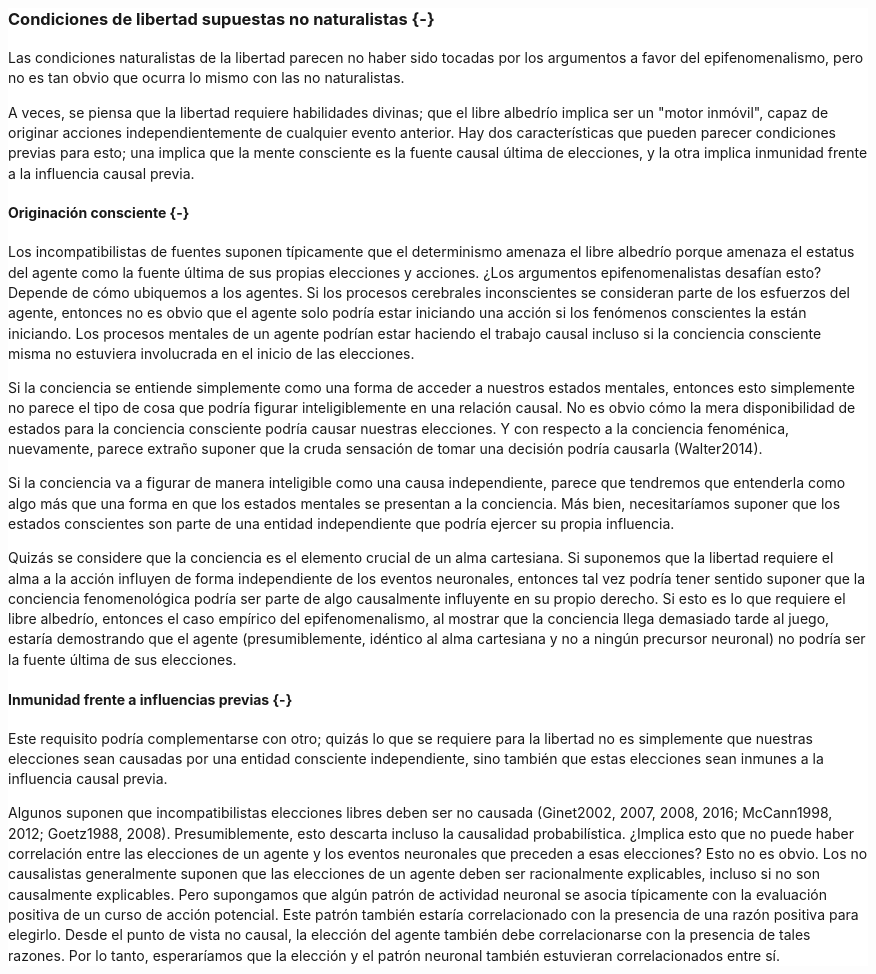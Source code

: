 ### Condiciones de libertad supuestas no naturalistas {-}

Las condiciones naturalistas de la libertad parecen no haber sido tocadas por los argumentos a favor del epifenomenalismo, pero no es tan obvio que ocurra lo mismo con las no naturalistas.

A veces, se piensa que la libertad requiere habilidades divinas; que el libre albedrío implica ser un "motor inmóvil", capaz de originar acciones independientemente de cualquier evento anterior. Hay dos características que pueden parecer condiciones previas para esto; una implica que la mente consciente es la fuente causal última de elecciones, y la otra implica inmunidad frente a la influencia causal previa.

#### Originación consciente {-}

Los incompatibilistas de fuentes suponen típicamente que el determinismo amenaza el libre albedrío porque amenaza el estatus del agente como la fuente última de sus propias elecciones y acciones. ¿Los argumentos epifenomenalistas desafían esto? Depende de cómo ubiquemos a los agentes. Si los procesos cerebrales inconscientes se consideran parte de los esfuerzos del agente, entonces no es obvio que el agente solo podría estar iniciando una acción si los fenómenos conscientes la están iniciando. Los procesos mentales de un agente podrían estar haciendo el trabajo causal incluso si la conciencia consciente misma no estuviera involucrada en el inicio de las elecciones.

Si la conciencia se entiende simplemente como una forma de acceder a nuestros estados mentales, entonces esto simplemente no parece el tipo de cosa que podría figurar inteligiblemente en una relación causal. No es obvio cómo la mera disponibilidad de estados para la conciencia consciente podría causar nuestras elecciones. Y con respecto a la conciencia fenoménica, nuevamente, parece extraño suponer que la cruda sensación de tomar una decisión podría causarla (Walter2014).

Si la conciencia va a figurar de manera inteligible como una causa independiente, parece que tendremos que entenderla como algo más que una forma en que los estados mentales se presentan a la conciencia. Más bien, necesitaríamos suponer que los estados conscientes son parte de una entidad independiente que podría ejercer su propia influencia.

Quizás se considere que la conciencia es el elemento crucial de un alma cartesiana. Si suponemos que la libertad requiere el alma a la acción influyen de forma independiente de los eventos neuronales, entonces tal vez podría tener sentido suponer que la conciencia fenomenológica podría ser parte de algo causalmente influyente en su propio derecho. Si esto es lo que requiere el libre albedrío, entonces el caso empírico del epifenomenalismo, al mostrar que la conciencia llega demasiado tarde al juego, estaría demostrando que el agente (presumiblemente, idéntico al alma cartesiana y no a ningún precursor neuronal) no podría ser la fuente última de sus elecciones.

#### Inmunidad frente a influencias previas {-}

Este requisito podría complementarse con otro; quizás lo que se requiere para la libertad no es simplemente que nuestras elecciones sean causadas por una entidad consciente independiente, sino también que estas elecciones sean inmunes a la influencia causal previa.

Algunos suponen que incompatibilistas elecciones libres deben ser no causada (Ginet2002, 2007, 2008, 2016; McCann1998, 2012; Goetz1988, 2008). Presumiblemente, esto descarta incluso la causalidad probabilística. ¿Implica esto que no puede haber correlación entre las elecciones de un agente y los eventos neuronales que preceden a esas elecciones? Esto no es obvio. Los no causalistas generalmente suponen que las elecciones de un agente deben ser racionalmente explicables, incluso si no son causalmente explicables. Pero supongamos que algún patrón de actividad neuronal se asocia típicamente con la evaluación positiva de un curso de acción potencial. Este patrón también estaría correlacionado con la presencia de una razón positiva para elegirlo. Desde el punto de vista no causal, la elección del agente también debe correlacionarse con la presencia de tales razones. Por lo tanto, esperaríamos que la elección y el patrón neuronal también estuvieran correlacionados entre sí.
